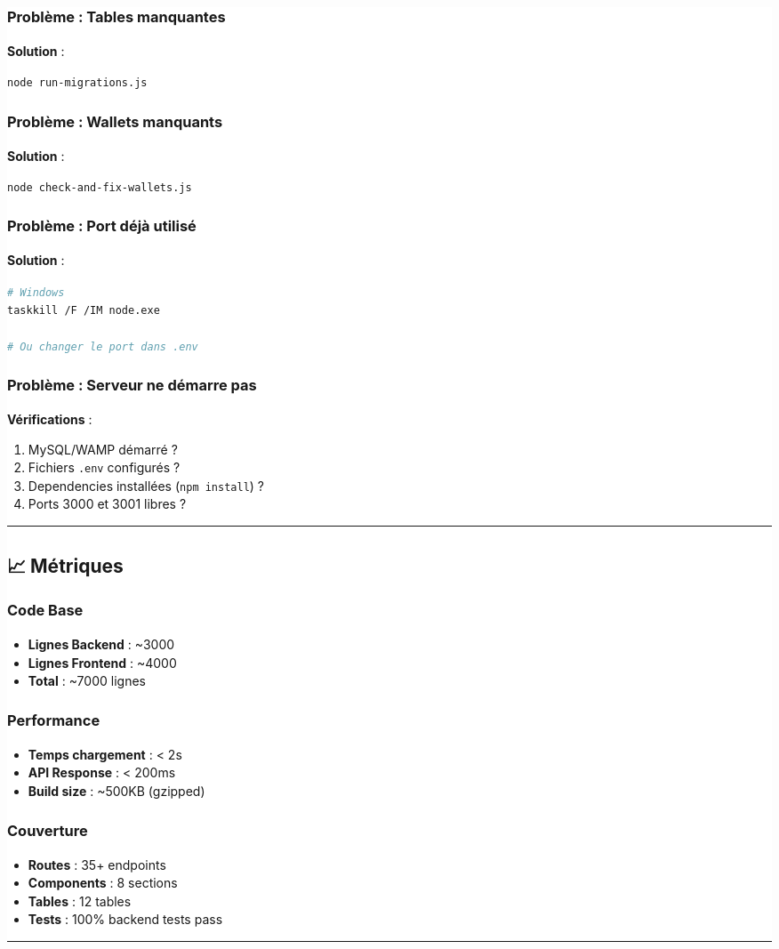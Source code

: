 ### Problème : Tables manquantes
**Solution** :
```bash
node run-migrations.js
```

### Problème : Wallets manquants
**Solution** :
```bash
node check-and-fix-wallets.js
```

### Problème : Port déjà utilisé
**Solution** :
```bash
# Windows
taskkill /F /IM node.exe

# Ou changer le port dans .env
```

### Problème : Serveur ne démarre pas
**Vérifications** :
1. MySQL/WAMP démarré ?
2. Fichiers `.env` configurés ?
3. Dependencies installées (`npm install`) ?
4. Ports 3000 et 3001 libres ?

---

## 📈 Métriques

### Code Base
- **Lignes Backend** : ~3000
- **Lignes Frontend** : ~4000
- **Total** : ~7000 lignes

### Performance
- **Temps chargement** : < 2s
- **API Response** : < 200ms
- **Build size** : ~500KB (gzipped)

### Couverture
- **Routes** : 35+ endpoints
- **Components** : 8 sections
- **Tables** : 12 tables
- **Tests** : 100% backend tests pass

---
